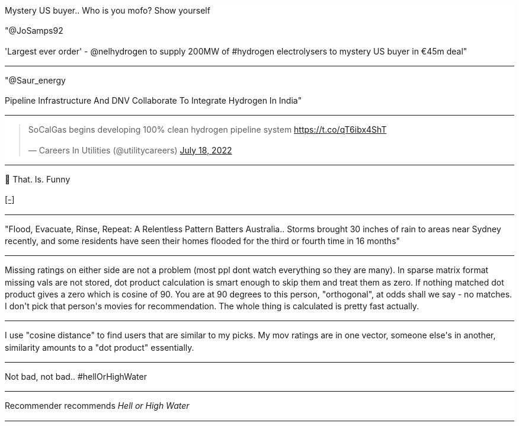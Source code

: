 Mystery US buyer.. Who is you mofo? Show yourself

"@JoSamps92

'Largest ever order' - @nelhydrogen to supply 200MW of #hydrogen
electrolysers to mystery US buyer in €45m deal"

---

"@Saur_energy

Pipeline Infrastructure And DNV Collaborate To Integrate Hydrogen In India"

---

<blockquote class="twitter-tweet"><p lang="en" dir="ltr">SoCalGas begins developing 100% clean hydrogen pipeline system <a href="https://t.co/qT6ibx4ShT">https://t.co/qT6ibx4ShT</a></p>&mdash; Careers In Utilities (@utilitycareers) <a href="https://twitter.com/utilitycareers/status/1548819934553284608?ref_src=twsrc%5Etfw">July 18, 2022</a></blockquote> <script async src="https://platform.twitter.com/widgets.js" charset="utf-8"></script>

---

🤣 That. Is. Funny

[[-]](https://pbs.twimg.com/media/FXgBn5GX0AEm32x?format=jpg&name=small)

---

"Flood, Evacuate, Rinse, Repeat: A Relentless Pattern Batters
Australia.. Storms brought 30 inches of rain to areas near Sydney
recently, and some residents have seen their homes flooded for the
third or fourth time in 16 months"

---

Missing ratings on either side are not a problem (most ppl dont watch
everything so they are many). In sparse matrix format missing vals are
not stored, dot product calculation is smart enough to skip them and
treat them as zero. If nothing matched dot product gives a zero which
is cosine of 90. You are at 90 degrees to this person, "orthogonal",
at odds shall we say - no matches.  I don't pick that person's movies
for recommendation. The whole thing is calculated is pretty fast
actually.

---

I use "cosine distance" to find users that are similar to my picks. My
mov ratings are in one vector, someone else's in another, similarity
amounts to a "dot product" essentially.

---

Not bad, not bad.. \#hellOrHighWater

---

Recommender recommends *Hell or High Water*

---